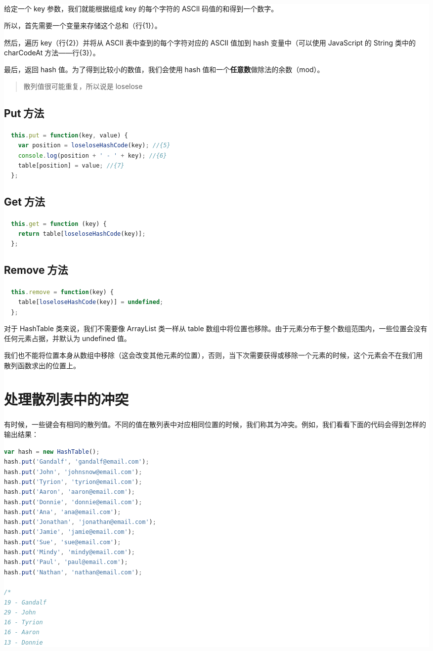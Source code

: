 给定一个 key 参数，我们就能根据组成 key 的每个字符的 ASCII 码值的和得到一个数字。

所以，首先需要一个变量来存储这个总和（行{1}）。

然后，遍历 key（行{2}）并将从 ASCII 表中查到的每个字符对应的 ASCII 值加到 hash 变量中（可以使用 JavaScript 的 String 类中的 charCodeAt 方法——行{3}）。

最后，返回 hash 值。为了得到比较小的数值，我们会使用 hash 值和一个**任意数**做除法的余数（mod）。

> 散列值很可能重复，所以说是 loselose

## Put 方法

```js
  this.put = function(key, value) { 
    var position = loseloseHashCode(key); //{5} 
    console.log(position + ' - ' + key); //{6} 
    table[position] = value; //{7} 
  }; 
```

## Get 方法

```js
  this.get = function (key) { 
    return table[loseloseHashCode(key)]; 
  }; 
```

## Remove 方法

```js
  this.remove = function(key) { 
    table[loseloseHashCode(key)] = undefined; 
  }; 
```

对于 HashTable 类来说，我们不需要像 ArrayList 类一样从 table 数组中将位置也移除。由于元素分布于整个数组范围内，一些位置会没有任何元素占据，并默认为 undefined 值。

我们也不能将位置本身从数组中移除（这会改变其他元素的位置），否则，当下次需要获得或移除一个元素的时候，这个元素会不在我们用散列函数求出的位置上。

# 处理散列表中的冲突

有时候，一些键会有相同的散列值。不同的值在散列表中对应相同位置的时候，我们称其为冲突。例如，我们看看下面的代码会得到怎样的输出结果：

  ```js
  var hash = new HashTable(); 
  hash.put('Gandalf', 'gandalf@email.com'); 
  hash.put('John', 'johnsnow@email.com'); 
  hash.put('Tyrion', 'tyrion@email.com'); 
  hash.put('Aaron', 'aaron@email.com'); 
  hash.put('Donnie', 'donnie@email.com'); 
  hash.put('Ana', 'ana@email.com'); 
  hash.put('Jonathan', 'jonathan@email.com'); 
  hash.put('Jamie', 'jamie@email.com'); 
  hash.put('Sue', 'sue@email.com'); 
  hash.put('Mindy', 'mindy@email.com'); 
  hash.put('Paul', 'paul@email.com'); 
  hash.put('Nathan', 'nathan@email.com'); 
  
  /*
  19 - Gandalf 
  29 - John 
  16 - Tyrion 
  16 - Aaron 
  13 - Donnie 
  ```